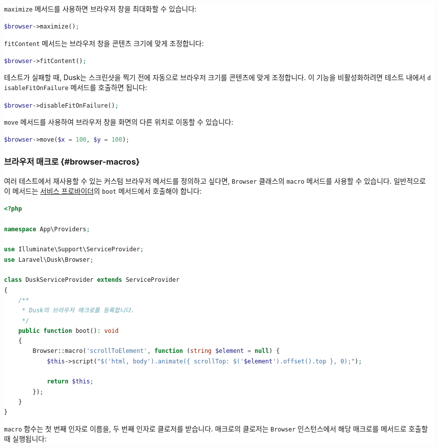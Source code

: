 `maximize` 메서드를 사용하면 브라우저 창을 최대화할 수 있습니다:

```php
$browser->maximize();
```

`fitContent` 메서드는 브라우저 창을 콘텐츠 크기에 맞게 조정합니다:

```php
$browser->fitContent();
```

테스트가 실패할 때, Dusk는 스크린샷을 찍기 전에 자동으로 브라우저 크기를 콘텐츠에 맞게 조정합니다. 이 기능을 비활성화하려면 테스트 내에서 `disableFitOnFailure` 메서드를 호출하면 됩니다:

```php
$browser->disableFitOnFailure();
```

`move` 메서드를 사용하여 브라우저 창을 화면의 다른 위치로 이동할 수 있습니다:

```php
$browser->move($x = 100, $y = 100);
```


### 브라우저 매크로 {#browser-macros}

여러 테스트에서 재사용할 수 있는 커스텀 브라우저 메서드를 정의하고 싶다면, `Browser` 클래스의 `macro` 메서드를 사용할 수 있습니다. 일반적으로 이 메서드는 [서비스 프로바이더](/laravel/12.x/providers)의 `boot` 메서드에서 호출해야 합니다:

```php
<?php

namespace App\Providers;

use Illuminate\Support\ServiceProvider;
use Laravel\Dusk\Browser;

class DuskServiceProvider extends ServiceProvider
{
    /**
     * Dusk의 브라우저 매크로를 등록합니다.
     */
    public function boot(): void
    {
        Browser::macro('scrollToElement', function (string $element = null) {
            $this->script("$('html, body').animate({ scrollTop: $('$element').offset().top }, 0);");

            return $this;
        });
    }
}
```

`macro` 함수는 첫 번째 인자로 이름을, 두 번째 인자로 클로저를 받습니다. 매크로의 클로저는 `Browser` 인스턴스에서 해당 매크로를 메서드로 호출할 때 실행됩니다:

